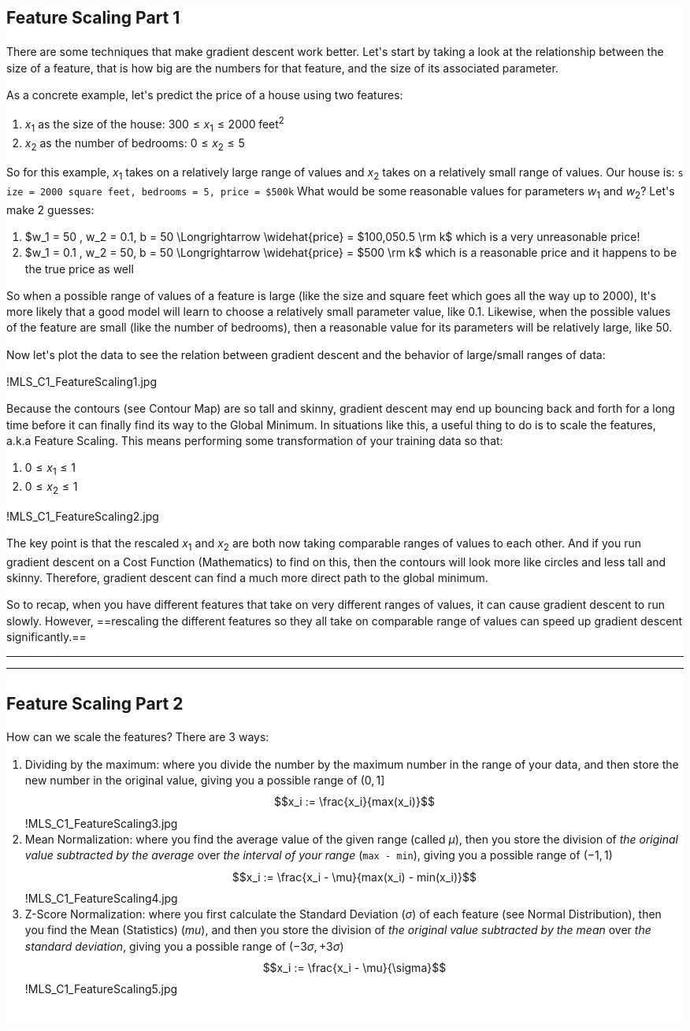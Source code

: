 
## Feature Scaling Part 1
There are some techniques that make gradient descent work better. Let's start by taking a look at the relationship between the size of a feature, that is how big are the numbers for that feature, and the size of its associated parameter. 

As a concrete example, let's predict the price of a house using two features:
1. $x_1$ as the size of the house: $300 \leq x_1 \leq 2000 \; \text{feet}^2$
2. $x_2$ as the number of bedrooms: $0 \leq x_2 \leq 5$

So for this example, $x_1$ takes on a relatively large range of values and $x_2$ takes on a relatively small range of values. Our house is: `size = 2000 square feet, bedrooms = 5, price = $500k` What would be some reasonable values for parameters $w_1$ and $w_2$? Let's make 2 guesses:
1. $w_1 = 50 , w_2 = 0.1, b = 50 \Longrightarrow \widehat{price} = $100,050.5 \rm k$ which is a very unreasonable price!
2. $w_1 = 0.1 , w_2 = 50, b = 50 \Longrightarrow \widehat{price} = $500 \rm k$ which is a reasonable price and it happens to be the true price as well

So when a possible range of values of a feature is large (like the size and square feet which goes all the way up to 2000), It's more likely that a good model will learn to choose a relatively small parameter value, like 0.1. Likewise, when the possible values of the feature are small (like the number of bedrooms), then a reasonable value for its parameters will be relatively large, like 50. 

Now let's plot the data to see the relation between gradient descent and the behavior of large/small ranges of data:

!MLS_C1_FeatureScaling1.jpg

Because the contours (see Contour Map) are so tall and skinny, gradient descent may end up bouncing back and forth for a long time before it can finally find its way to the Global Minimum. In situations like this, a useful thing to do is to scale the features, a.k.a Feature Scaling. This means performing some transformation of your training data so that:
1. $0 \leq x_1 \leq 1$
2. $0 \leq x_2 \leq 1$

!MLS_C1_FeatureScaling2.jpg

The key point is that the rescaled $x_1$ and $x_2$ are both now taking comparable ranges of values to each other. And if you run gradient descent on a Cost Function (Mathematics) to find on this, then the contours will look more like circles and less tall and skinny. Therefore, gradient descent can find a much more direct path to the global minimum. 

So to recap, when you have different features that take on very different ranges of values, it can cause gradient descent to run slowly. However, ==rescaling the different features so they all take on comparable range of values can speed up gradient descent significantly.== 

---
---

## Feature Scaling Part 2
How can we scale the features? There are 3 ways:
1. Dividing by the maximum: where you divide the number by the maximum number in the range of your data, and then store the new number in the original value, giving you a possible range of $(0,1]$ $$x_i := \frac{x_i}{max(x_i)}$$ !MLS_C1_FeatureScaling3.jpg
2. Mean Normalization: where you find the average value of the given range (called $\mu$), then you store the division of *the original value subtracted by the average* over *the interval of your range* (`max - min`), giving you a possible range of $(-1,1)$ $$x_i := \frac{x_i - \mu}{max(x_i) - min(x_i)}$$ !MLS_C1_FeatureScaling4.jpg
3. Z-Score Normalization: where you first calculate the Standard Deviation ($\sigma$) of each feature (see Normal Distribution), then you find the Mean (Statistics) ($mu$), and then you store the division of *the original value subtracted by the mean* over *the standard deviation*, giving you a possible range of $(-3 \sigma, +3 \sigma)$ $$x_i := \frac{x_i - \mu}{\sigma}$$ !MLS_C1_FeatureScaling5.jpg
<br>